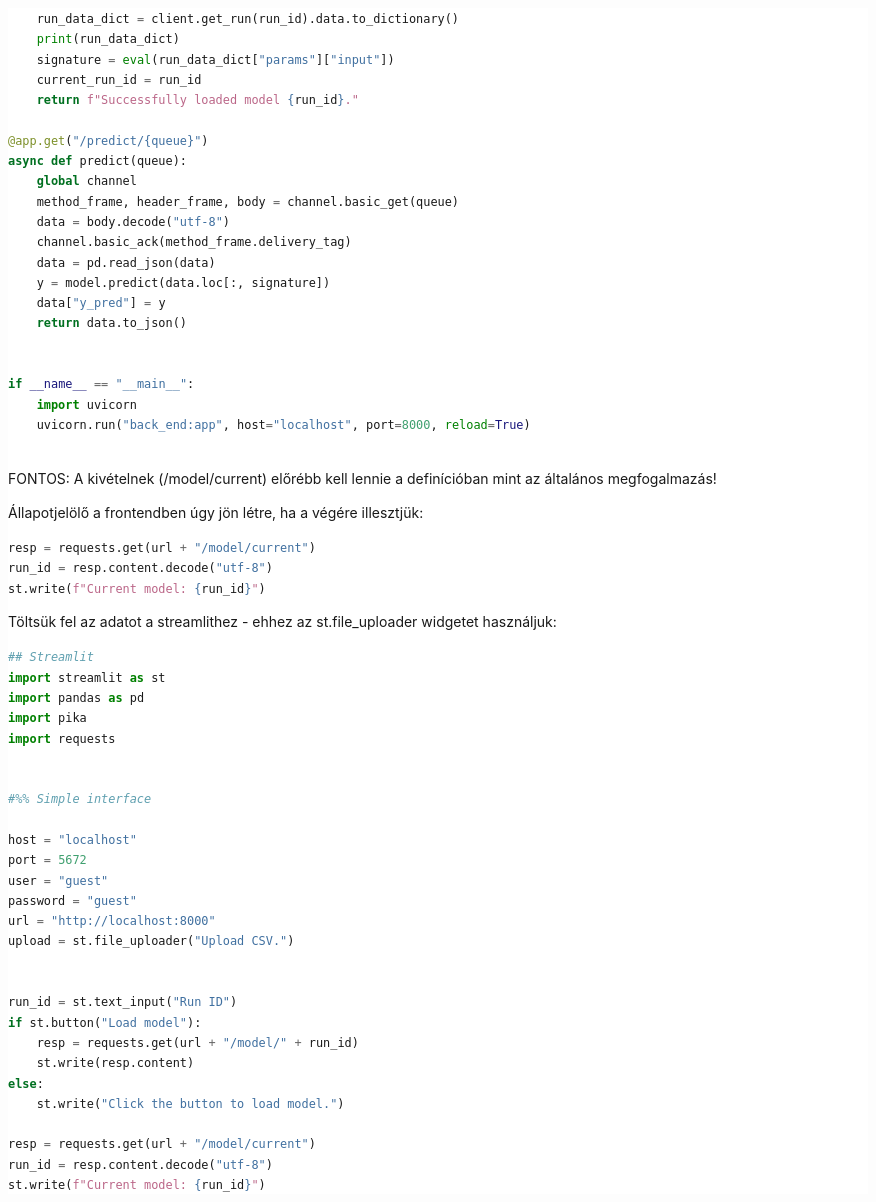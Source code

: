 ```python
    run_data_dict = client.get_run(run_id).data.to_dictionary()
    print(run_data_dict)
    signature = eval(run_data_dict["params"]["input"])
    current_run_id = run_id
    return f"Successfully loaded model {run_id}."

@app.get("/predict/{queue}")
async def predict(queue):
    global channel
    method_frame, header_frame, body = channel.basic_get(queue)
    data = body.decode("utf-8")
    channel.basic_ack(method_frame.delivery_tag)
    data = pd.read_json(data)
    y = model.predict(data.loc[:, signature])
    data["y_pred"] = y
    return data.to_json()


if __name__ == "__main__":
    import uvicorn
    uvicorn.run("back_end:app", host="localhost", port=8000, reload=True)
    

```
FONTOS: A kivételnek (/model/current) előrébb kell lennie a definícióban mint az általános megfogalmazás!

Állapotjelölő a frontendben úgy jön létre, ha a végére illesztjük:
```python
resp = requests.get(url + "/model/current") 
run_id = resp.content.decode("utf-8")
st.write(f"Current model: {run_id}")
```


Töltsük fel az adatot a streamlithez - ehhez az st.file_uploader widgetet használjuk:


```python
## Streamlit
import streamlit as st
import pandas as pd
import pika
import requests


#%% Simple interface

host = "localhost"
port = 5672
user = "guest"
password = "guest"
url = "http://localhost:8000"
upload = st.file_uploader("Upload CSV.")


run_id = st.text_input("Run ID")
if st.button("Load model"):
    resp = requests.get(url + "/model/" + run_id) 
    st.write(resp.content)
else:
    st.write("Click the button to load model.")

resp = requests.get(url + "/model/current") 
run_id = resp.content.decode("utf-8")
st.write(f"Current model: {run_id}")
```